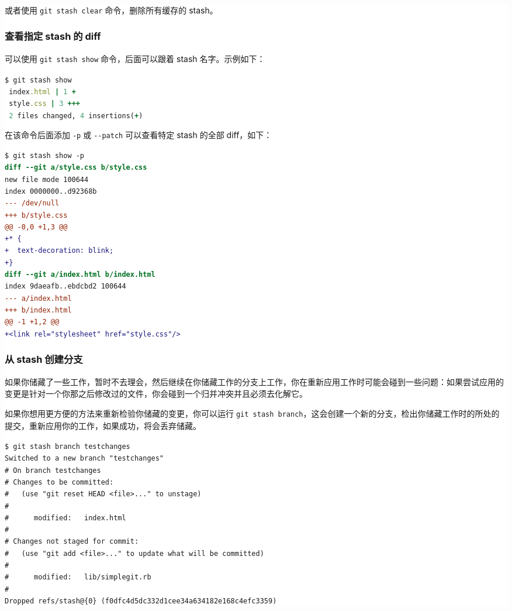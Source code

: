 或者使用 `git stash clear` 命令，删除所有缓存的 stash。

### 查看指定 stash 的 diff

可以使用 `git stash show` 命令，后面可以跟着 stash 名字。示例如下：

```ruby
$ git stash show
 index.html | 1 +
 style.css | 3 +++
 2 files changed, 4 insertions(+)
```

在该命令后面添加 `-p` 或 `--patch` 可以查看特定 stash 的全部 diff，如下：

```diff
$ git stash show -p
diff --git a/style.css b/style.css
new file mode 100644
index 0000000..d92368b
--- /dev/null
+++ b/style.css
@@ -0,0 +1,3 @@
+* {
+  text-decoration: blink;
+}
diff --git a/index.html b/index.html
index 9daeafb..ebdcbd2 100644
--- a/index.html
+++ b/index.html
@@ -1 +1,2 @@
+<link rel="stylesheet" href="style.css"/>
```

### 从 stash 创建分支

如果你储藏了一些工作，暂时不去理会，然后继续在你储藏工作的分支上工作，你在重新应用工作时可能会碰到一些问题：如果尝试应用的变更是针对一个你那之后修改过的文件，你会碰到一个归并冲突并且必须去化解它。

如果你想用更方便的方法来重新检验你储藏的变更，你可以运行 `git stash branch`，这会创建一个新的分支，检出你储藏工作时的所处的提交，重新应用你的工作，如果成功，将会丢弃储藏。

```shell
$ git stash branch testchanges
Switched to a new branch "testchanges"
# On branch testchanges
# Changes to be committed:
#   (use "git reset HEAD <file>..." to unstage)
#
#      modified:   index.html
#
# Changes not staged for commit:
#   (use "git add <file>..." to update what will be committed)
#
#      modified:   lib/simplegit.rb
#
Dropped refs/stash@{0} (f0dfc4d5dc332d1cee34a634182e168c4efc3359)
```
